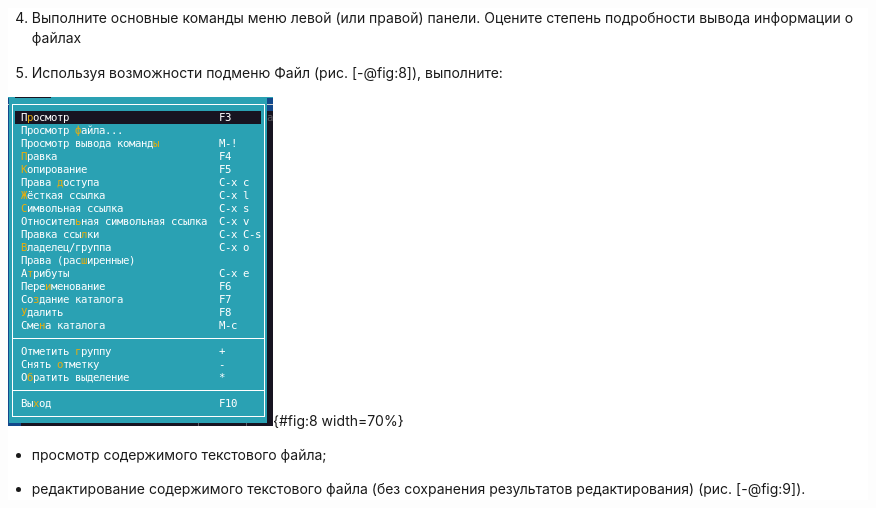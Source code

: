 4. Выполните основные команды меню левой (или правой) панели. Оцените степень подробности вывода информации о файлах 

5. Используя возможности подменю Файл (рис. [-@fig:8]), выполните:

![Подменю файл](image/8.png){#fig:8 width=70%}

- просмотр содержимого текстового файла;

- редактирование содержимого текстового файла (без сохранения результатов
редактирования) (рис. [-@fig:9]).

